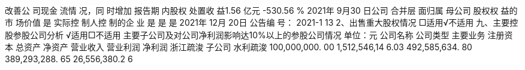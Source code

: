 改善公
司现金
流情
况，同
时增加
报告期
内股权
处置收
益1.56
亿元
-530.56
%
2021年
9月30
日公司
合并层
面归属
母公司
股权权
益的市
场价值
是
实际控
制人控
制的企
业
是
是
是
2021年
12月
20日
公告编
号：
2021-1
13
2、出售重大股权情况
□适用√不适用
九、主要控股参股公司分析
√适用□不适用
主要子公司及对公司净利润影响达10%以上的参股公司情况
单位：元
公司名称
公司类型
主要业务
注册资本
总资产
净资产
营业收入
营业利润
净利润
浙江疏浚
子公司
水利疏浚
100,000,000.
00
1,512,546,14
6.03
492,585,634.
80
389,293,288.
65
26,556,380.2
6